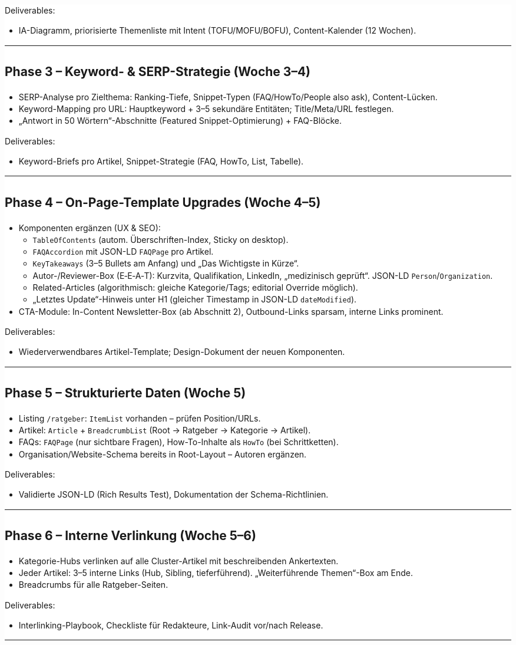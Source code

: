 Deliverables:
- IA-Diagramm, priorisierte Themenliste mit Intent (TOFU/MOFU/BOFU), Content-Kalender (12 Wochen).

---

## Phase 3 – Keyword- & SERP-Strategie (Woche 3–4)
- SERP-Analyse pro Zielthema: Ranking-Tiefe, Snippet-Typen (FAQ/HowTo/People also ask), Content-Lücken.
- Keyword-Mapping pro URL: Hauptkeyword + 3–5 sekundäre Entitäten; Title/Meta/URL festlegen.
- „Antwort in 50 Wörtern“-Abschnitte (Featured Snippet-Optimierung) + FAQ-Blöcke.

Deliverables:
- Keyword-Briefs pro Artikel, Snippet-Strategie (FAQ, HowTo, List, Tabelle).

---

## Phase 4 – On-Page-Template Upgrades (Woche 4–5)
- Komponenten ergänzen (UX & SEO):
  - `TableOfContents` (autom. Überschriften-Index, Sticky on desktop).
  - `FAQAccordion` mit JSON-LD `FAQPage` pro Artikel.
  - `KeyTakeaways` (3–5 Bullets am Anfang) und „Das Wichtigste in Kürze“.
  - Autor-/Reviewer-Box (E‑E‑A‑T): Kurzvita, Qualifikation, LinkedIn, „medizinisch geprüft“. JSON-LD `Person`/`Organization`.
  - Related-Articles (algorithmisch: gleiche Kategorie/Tags; editorial Override möglich).
  - „Letztes Update“-Hinweis unter H1 (gleicher Timestamp in JSON-LD `dateModified`).
- CTA-Module: In-Content Newsletter-Box (ab Abschnitt 2), Outbound-Links sparsam, interne Links prominent.

Deliverables:
- Wiederverwendbares Artikel-Template; Design-Dokument der neuen Komponenten.

---

## Phase 5 – Strukturierte Daten (Woche 5)
- Listing `/ratgeber`: `ItemList` vorhanden – prüfen Position/URLs.
- Artikel: `Article` + `BreadcrumbList` (Root → Ratgeber → Kategorie → Artikel).
- FAQs: `FAQPage` (nur sichtbare Fragen), How-To-Inhalte als `HowTo` (bei Schrittketten).
- Organisation/Website-Schema bereits in Root-Layout – Autoren ergänzen.

Deliverables:
- Validierte JSON-LD (Rich Results Test), Dokumentation der Schema-Richtlinien.

---

## Phase 6 – Interne Verlinkung (Woche 5–6)
- Kategorie-Hubs verlinken auf alle Cluster-Artikel mit beschreibenden Ankertexten.
- Jeder Artikel: 3–5 interne Links (Hub, Sibling, tieferführend). „Weiterführende Themen“-Box am Ende.
- Breadcrumbs für alle Ratgeber-Seiten.

Deliverables:
- Interlinking-Playbook, Checkliste für Redakteure, Link-Audit vor/nach Release.

---